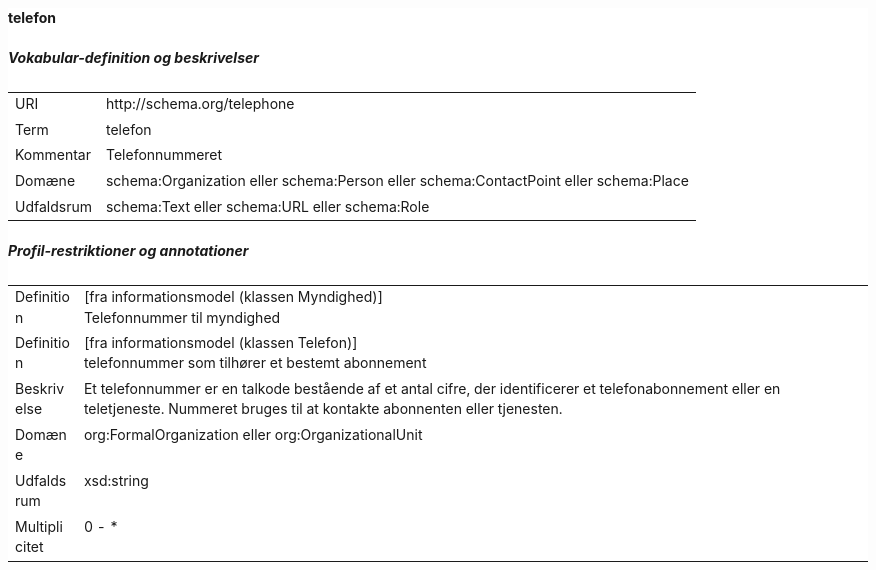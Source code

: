 #### telefon
##### _Vokabular-definition og beskrivelser_
<table>
  <tr>
    <td>URI</td>
    <td>http://schema.org/telephone</td>
  </tr>
  <tr>
    <td>Term</td>
    <td>telefon</td>
  </tr>
  <tr>
    <td>Kommentar</td>
    <td>Telefonnummeret</td>
  </tr>
  <tr>
    <td>Domæne</td>
    <td>schema:Organization eller schema:Person eller schema:ContactPoint eller schema:Place</td>
  </tr>
  <tr>
    <td>Udfaldsrum</td>
    <td>schema:Text eller schema:URL eller schema:Role</td>
  </tr>
</table>

##### _Profil-restriktioner og annotationer_ 
<table>
  <tr>
    <td>Definition</td>
    <td>[fra informationsmodel (klassen Myndighed)]</br>Telefonnummer til myndighed</td>
  </tr>
  <tr>
    <td>Definition</td>
    <td>[fra informationsmodel (klassen Telefon)]</br>telefonnummer som tilhører et bestemt abonnement</td>
  </tr>
  <tr>
    <td>Beskrivelse</td>
    <td>Et telefonnummer er en talkode bestående af et antal cifre, der identificerer et telefonabonnement eller en teletjeneste. Nummeret bruges til at kontakte abonnenten eller tjenesten.</td>
  </tr>
  <tr>
    <td>Domæne</td>
    <td>org:FormalOrganization eller org:OrganizationalUnit</td>
  </tr>
  <tr>
    <td>Udfaldsrum</td>
    <td>xsd:string</td>
  </tr>
  <tr>
    <td>Multiplicitet</td>
    <td>0 - *</td>
  </tr>
</table>
